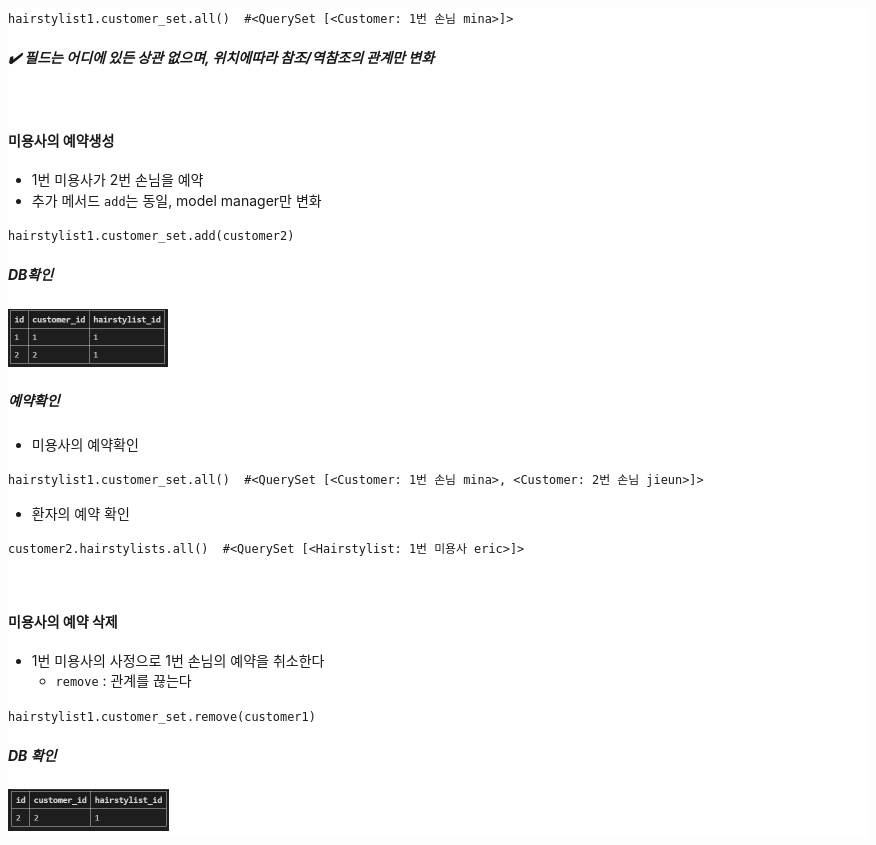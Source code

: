 ```shell
hairstylist1.customer_set.all()  #<QuerySet [<Customer: 1번 손님 mina>]>
```

##### :heavy_check_mark: 필드는 어디에 있든 상관 없으며, 위치에따라 참조/역참조의 관계만 변화

<br>

#### 미용사의 예약생성

- 1번 미용사가 2번 손님을 예약
- 추가 메서드 `add`는 동일, model manager만 변화

```shell
hairstylist1.customer_set.add(customer2)
```

##### DB확인

<img src="210331_1_MTM_Modeling.assets/image-20210331202308281.png" alt="image-20210331202308281" style="zoom:50%;" />

##### 예약확인

- 미용사의 예약확인

```shell
hairstylist1.customer_set.all()  #<QuerySet [<Customer: 1번 손님 mina>, <Customer: 2번 손님 jieun>]>
```

- 환자의 예약 확인

```shell
customer2.hairstylists.all()  #<QuerySet [<Hairstylist: 1번 미용사 eric>]>
```

<br>

#### 미용사의 예약 삭제

- 1번 미용사의 사정으로 1번 손님의 예약을 취소한다
  - `remove` : 관계를 끊는다

```shell
hairstylist1.customer_set.remove(customer1)
```

##### DB 확인

<img src="210331_1_MTM_Modeling.assets/image-20210331202731158.png" alt="image-20210331202731158" style="zoom:50%;" />

